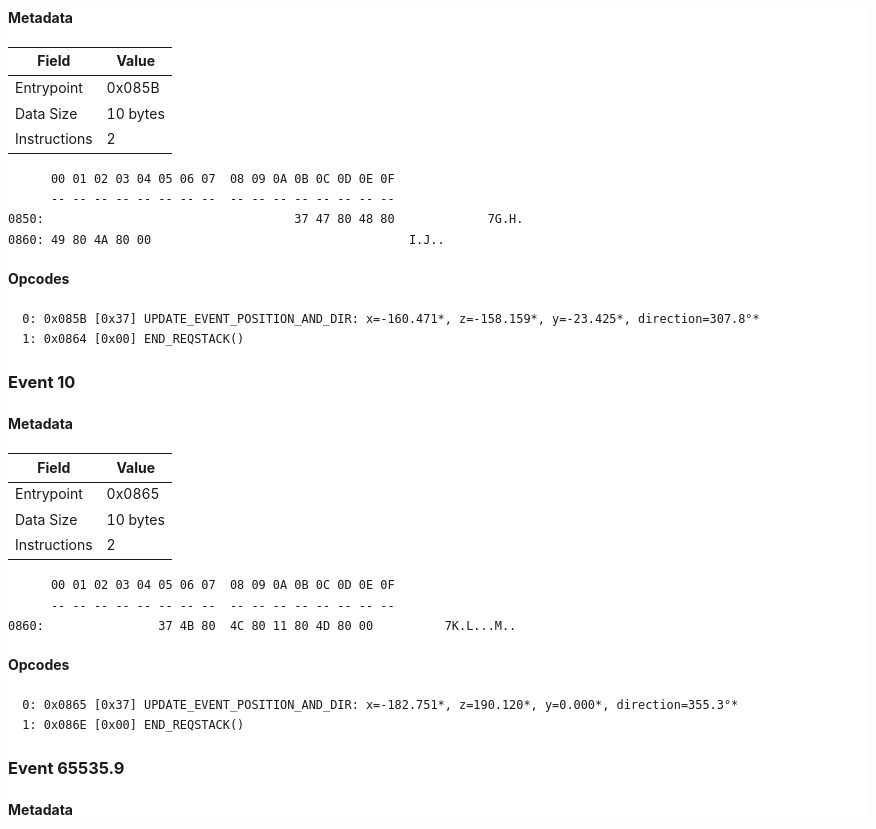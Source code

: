 #### Metadata

| Field        | Value    |
|--------------|----------|
| Entrypoint   | 0x085B   |
| Data Size    | 10 bytes |
| Instructions | 2        |

```
      00 01 02 03 04 05 06 07  08 09 0A 0B 0C 0D 0E 0F
      -- -- -- -- -- -- -- --  -- -- -- -- -- -- -- --
0850:                                   37 47 80 48 80             7G.H.
0860: 49 80 4A 80 00                                    I.J..           
```

#### Opcodes

```
  0: 0x085B [0x37] UPDATE_EVENT_POSITION_AND_DIR: x=-160.471*, z=-158.159*, y=-23.425*, direction=307.8°*
  1: 0x0864 [0x00] END_REQSTACK()
```

### Event 10

#### Metadata

| Field        | Value    |
|--------------|----------|
| Entrypoint   | 0x0865   |
| Data Size    | 10 bytes |
| Instructions | 2        |

```
      00 01 02 03 04 05 06 07  08 09 0A 0B 0C 0D 0E 0F
      -- -- -- -- -- -- -- --  -- -- -- -- -- -- -- --
0860:                37 4B 80  4C 80 11 80 4D 80 00          7K.L...M.. 
```

#### Opcodes

```
  0: 0x0865 [0x37] UPDATE_EVENT_POSITION_AND_DIR: x=-182.751*, z=190.120*, y=0.000*, direction=355.3°*
  1: 0x086E [0x00] END_REQSTACK()
```

### Event 65535.9

#### Metadata
